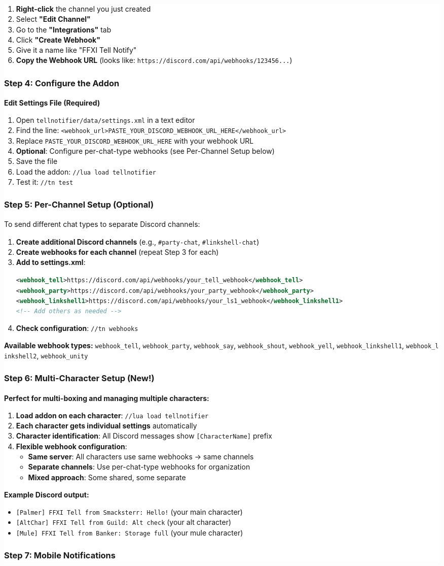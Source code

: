 1. **Right-click** the channel you just created
2. Select **"Edit Channel"**
3. Go to the **"Integrations"** tab
4. Click **"Create Webhook"**
5. Give it a name like "FFXI Tell Notify"
6. **Copy the Webhook URL** (looks like: `https://discord.com/api/webhooks/123456...`)

### Step 4: Configure the Addon

**Edit Settings File (Required)**

1. Open `tellnotifier/data/settings.xml` in a text editor
2. Find the line: `<webhook_url>PASTE_YOUR_DISCORD_WEBHOOK_URL_HERE</webhook_url>`
3. Replace `PASTE_YOUR_DISCORD_WEBHOOK_URL_HERE` with your webhook URL
4. **Optional**: Configure per-chat-type webhooks (see Per-Channel Setup below)
5. Save the file
6. Load the addon: `//lua load tellnotifier`
7. Test it: `//tn test`

### Step 5: Per-Channel Setup (Optional)

To send different chat types to separate Discord channels:

1. **Create additional Discord channels** (e.g., `#party-chat`, `#linkshell-chat`)
2. **Create webhooks for each channel** (repeat Step 3 for each)
3. **Add to settings.xml**:
   ```xml
   <webhook_tell>https://discord.com/api/webhooks/your_tell_webhook</webhook_tell>
   <webhook_party>https://discord.com/api/webhooks/your_party_webhook</webhook_party>
   <webhook_linkshell1>https://discord.com/api/webhooks/your_ls1_webhook</webhook_linkshell1>
   <!-- Add others as needed -->
   ```
4. **Check configuration**: `//tn webhooks`

**Available webhook types:** `webhook_tell`, `webhook_party`, `webhook_say`, `webhook_shout`, `webhook_yell`, `webhook_linkshell1`, `webhook_linkshell2`, `webhook_unity`

### Step 6: Multi-Character Setup (New!)

**Perfect for multi-boxing and managing multiple characters:**

1. **Load addon on each character**: `//lua load tellnotifier`
2. **Each character gets individual settings** automatically
3. **Character identification**: All Discord messages show `[CharacterName]` prefix
4. **Flexible webhook configuration**:
   - **Same server**: All characters use same webhooks → same channels
   - **Separate channels**: Use per-chat-type webhooks for organization
   - **Mixed approach**: Some shared, some separate

**Example Discord output:**
- `[Palmer] FFXI Tell from Smacksterr: Hello!` (your main character)
- `[AltChar] FFXI Tell from Guild: Alt check` (your alt character)
- `[Mule] FFXI Tell from Banker: Storage full` (your mule character)

### Step 7: Mobile Notifications
